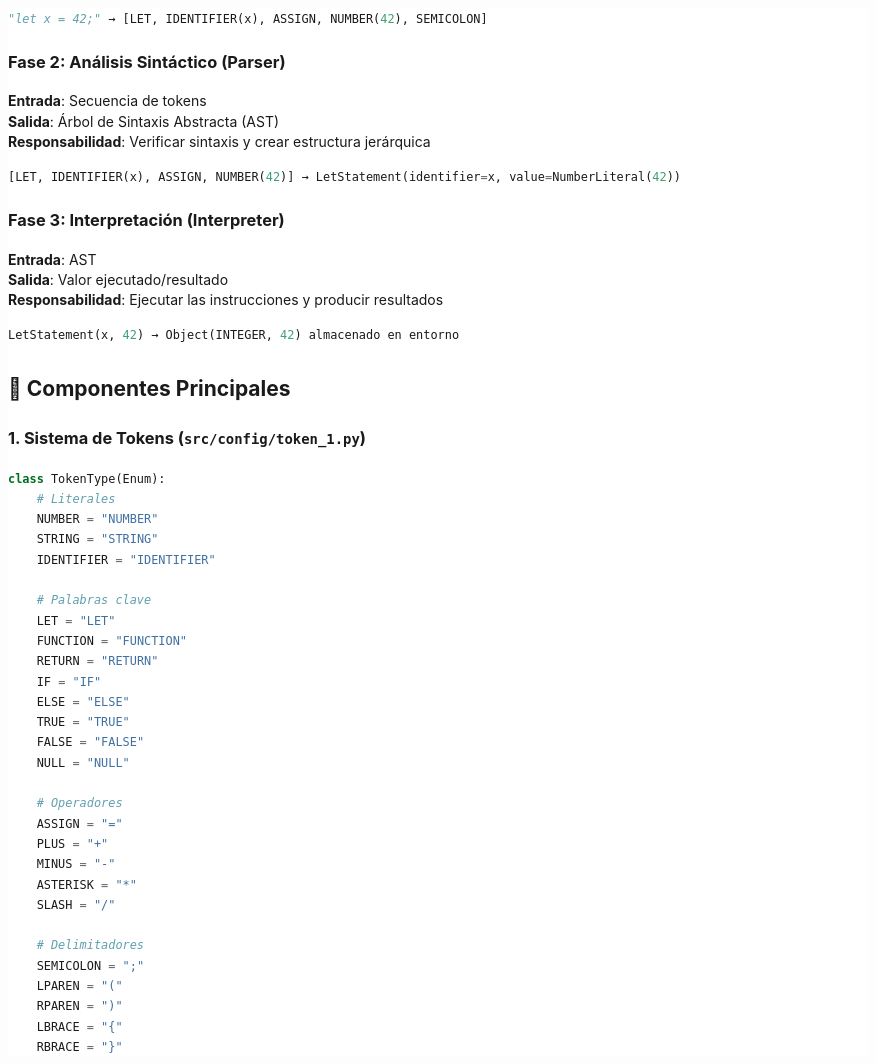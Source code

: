 ```python
"let x = 42;" → [LET, IDENTIFIER(x), ASSIGN, NUMBER(42), SEMICOLON]
```

### Fase 2: Análisis Sintáctico (Parser)
**Entrada**: Secuencia de tokens  
**Salida**: Árbol de Sintaxis Abstracta (AST)  
**Responsabilidad**: Verificar sintaxis y crear estructura jerárquica

```python
[LET, IDENTIFIER(x), ASSIGN, NUMBER(42)] → LetStatement(identifier=x, value=NumberLiteral(42))
```

### Fase 3: Interpretación (Interpreter)
**Entrada**: AST  
**Salida**: Valor ejecutado/resultado  
**Responsabilidad**: Ejecutar las instrucciones y producir resultados

```python
LetStatement(x, 42) → Object(INTEGER, 42) almacenado en entorno
```

## 🧩 Componentes Principales

### 1. Sistema de Tokens (`src/config/token_1.py`)

```python
class TokenType(Enum):
    # Literales
    NUMBER = "NUMBER"
    STRING = "STRING" 
    IDENTIFIER = "IDENTIFIER"
    
    # Palabras clave
    LET = "LET"
    FUNCTION = "FUNCTION"
    RETURN = "RETURN"
    IF = "IF"
    ELSE = "ELSE"
    TRUE = "TRUE"
    FALSE = "FALSE"
    NULL = "NULL"
    
    # Operadores
    ASSIGN = "="
    PLUS = "+"
    MINUS = "-"
    ASTERISK = "*"
    SLASH = "/"
    
    # Delimitadores
    SEMICOLON = ";"
    LPAREN = "("
    RPAREN = ")"
    LBRACE = "{"
    RBRACE = "}"
```

